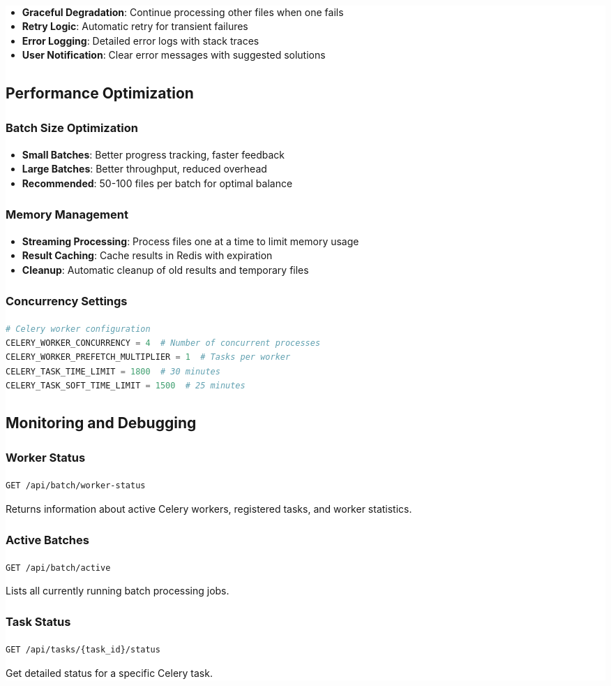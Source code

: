 - **Graceful Degradation**: Continue processing other files when one fails
- **Retry Logic**: Automatic retry for transient failures
- **Error Logging**: Detailed error logs with stack traces
- **User Notification**: Clear error messages with suggested solutions

## Performance Optimization

### Batch Size Optimization

- **Small Batches**: Better progress tracking, faster feedback
- **Large Batches**: Better throughput, reduced overhead
- **Recommended**: 50-100 files per batch for optimal balance

### Memory Management

- **Streaming Processing**: Process files one at a time to limit memory usage
- **Result Caching**: Cache results in Redis with expiration
- **Cleanup**: Automatic cleanup of old results and temporary files

### Concurrency Settings

```python
# Celery worker configuration
CELERY_WORKER_CONCURRENCY = 4  # Number of concurrent processes
CELERY_WORKER_PREFETCH_MULTIPLIER = 1  # Tasks per worker
CELERY_TASK_TIME_LIMIT = 1800  # 30 minutes
CELERY_TASK_SOFT_TIME_LIMIT = 1500  # 25 minutes
```

## Monitoring and Debugging

### Worker Status

```http
GET /api/batch/worker-status
```

Returns information about active Celery workers, registered tasks, and worker statistics.

### Active Batches

```http
GET /api/batch/active
```

Lists all currently running batch processing jobs.

### Task Status

```http
GET /api/tasks/{task_id}/status
```

Get detailed status for a specific Celery task.
